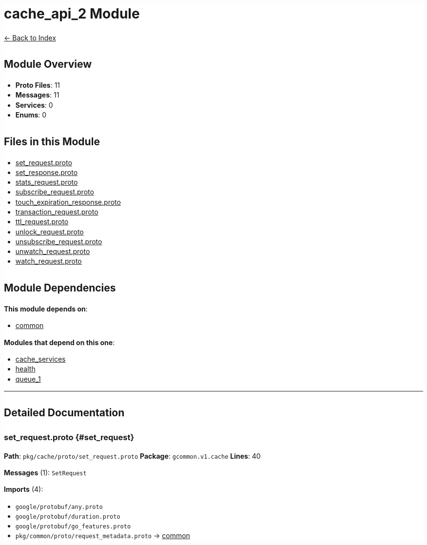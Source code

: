 # cache_api_2 Module

[← Back to Index](./index.md)

## Module Overview

- **Proto Files**: 11
- **Messages**: 11
- **Services**: 0
- **Enums**: 0

## Files in this Module

- [set_request.proto](#set_request)
- [set_response.proto](#set_response)
- [stats_request.proto](#stats_request)
- [subscribe_request.proto](#subscribe_request)
- [touch_expiration_response.proto](#touch_expiration_response)
- [transaction_request.proto](#transaction_request)
- [ttl_request.proto](#ttl_request)
- [unlock_request.proto](#unlock_request)
- [unsubscribe_request.proto](#unsubscribe_request)
- [unwatch_request.proto](#unwatch_request)
- [watch_request.proto](#watch_request)

## Module Dependencies

**This module depends on**:

- [common](./common.md)

**Modules that depend on this one**:

- [cache_services](./cache_services.md)
- [health](./health.md)
- [queue_1](./queue_1.md)

---

## Detailed Documentation

### set_request.proto {#set_request}

**Path**: `pkg/cache/proto/set_request.proto` **Package**: `gcommon.v1.cache`
**Lines**: 40

**Messages** (1): `SetRequest`

**Imports** (4):

- `google/protobuf/any.proto`
- `google/protobuf/duration.proto`
- `google/protobuf/go_features.proto`
- `pkg/common/proto/request_metadata.proto` →
  [common](./common.md#request_metadata)
